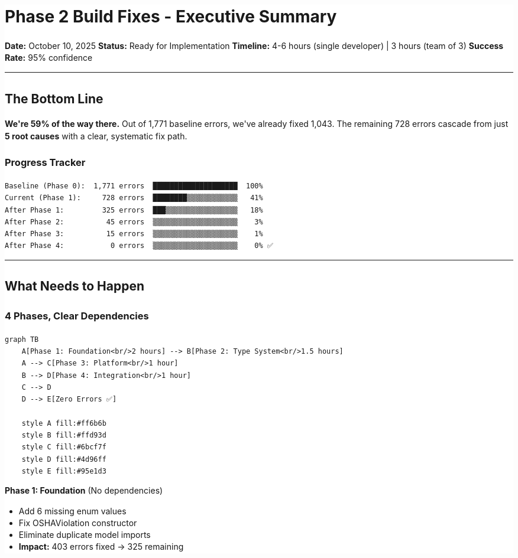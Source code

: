 # Phase 2 Build Fixes - Executive Summary

**Date:** October 10, 2025
**Status:** Ready for Implementation
**Timeline:** 4-6 hours (single developer) | 3 hours (team of 3)
**Success Rate:** 95% confidence

---

## The Bottom Line

**We're 59% of the way there.** Out of 1,771 baseline errors, we've already fixed 1,043. The remaining 728 errors cascade from just **5 root causes** with a clear, systematic fix path.

### Progress Tracker

```
Baseline (Phase 0):  1,771 errors  ████████████████████  100%
Current (Phase 1):     728 errors  ████████▒▒▒▒▒▒▒▒▒▒▒▒   41%
After Phase 1:         325 errors  ███▒▒▒▒▒▒▒▒▒▒▒▒▒▒▒▒▒   18%
After Phase 2:          45 errors  ▒▒▒▒▒▒▒▒▒▒▒▒▒▒▒▒▒▒▒▒    3%
After Phase 3:          15 errors  ▒▒▒▒▒▒▒▒▒▒▒▒▒▒▒▒▒▒▒▒    1%
After Phase 4:           0 errors  ▒▒▒▒▒▒▒▒▒▒▒▒▒▒▒▒▒▒▒▒    0% ✅
```

---

## What Needs to Happen

### 4 Phases, Clear Dependencies

```mermaid
graph TB
    A[Phase 1: Foundation<br/>2 hours] --> B[Phase 2: Type System<br/>1.5 hours]
    A --> C[Phase 3: Platform<br/>1 hour]
    B --> D[Phase 4: Integration<br/>1 hour]
    C --> D
    D --> E[Zero Errors ✅]

    style A fill:#ff6b6b
    style B fill:#ffd93d
    style C fill:#6bcf7f
    style D fill:#4d96ff
    style E fill:#95e1d3
```

**Phase 1: Foundation** (No dependencies)
- Add 6 missing enum values
- Fix OSHAViolation constructor
- Eliminate duplicate model imports
- **Impact:** 403 errors fixed → 325 remaining
